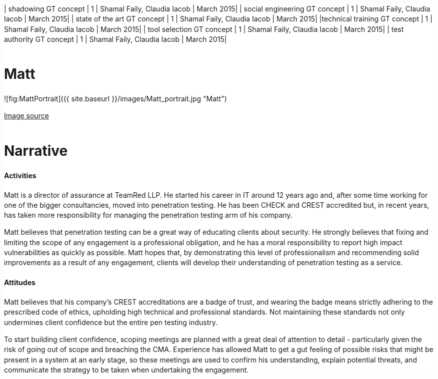 |  shadowing GT concept               |        1   |      Shamal Faily, Claudia Iacob |  March 2015|
|  social engineering GT concept      |        1     |    Shamal Faily, Claudia Iacob |  March 2015|
|  state of the art GT concept               | 1     |    Shamal Faily, Claudia Iacob  | March 2015|
|technical training GT concept        |      1       |  Shamal Faily, Claudia Iacob |  March 2015|
|  tool selection GT concept      |            1     |    Shamal Faily, Claudia Iacob |  March 2015|
|  test authority GT concept         |         1     |    Shamal Faily, Claudia Iacob |  March 2015|

# Matt

![fig:MattPortrait]({{ site.baseurl }}/images/Matt_portrait.jpg "Matt")

[Image source](https://www.flickr.com/photos/46861222@N03/4636847620)

# Narrative

#### Activities

Matt is a director of assurance at TeamRed LLP. He started his career in
IT around 12 years ago and, after some time working for one of the
bigger consultancies, moved into penetration testing. He has been CHECK
and CREST accredited but, in recent years, has taken more responsibility
for managing the penetration testing arm of his company.

Matt believes that penetration testing can be a great way of educating
clients about security. He strongly believes that fixing and limiting
the scope of any engagement is a professional obligation, and he has a
moral responsibility to report high impact vulnerabilities as quickly as
possible. Matt hopes that, by demonstrating this level of
professionalism and recommending solid improvements as a result of any
engagement, clients will develop their understanding of penetration
testing as a service.

#### Attitudes

Matt believes that his company’s CREST accreditations are a badge of
trust, and wearing the badge means strictly adhering to the prescribed
code of ethics, upholding high technical and professional standards. Not
maintaining these standards not only undermines client confidence but
the entire pen testing industry.

To start building client confidence, scoping meetings are planned with a
great deal of attention to detail - particularly given the risk of going
out of scope and breaching the CMA. Experience has allowed Matt to get a
gut feeling of possible risks that might be present in a system at an
early stage, so these meetings are used to confirm his understanding,
explain potential threats, and communicate the strategy to be taken when
undertaking the engagement.
